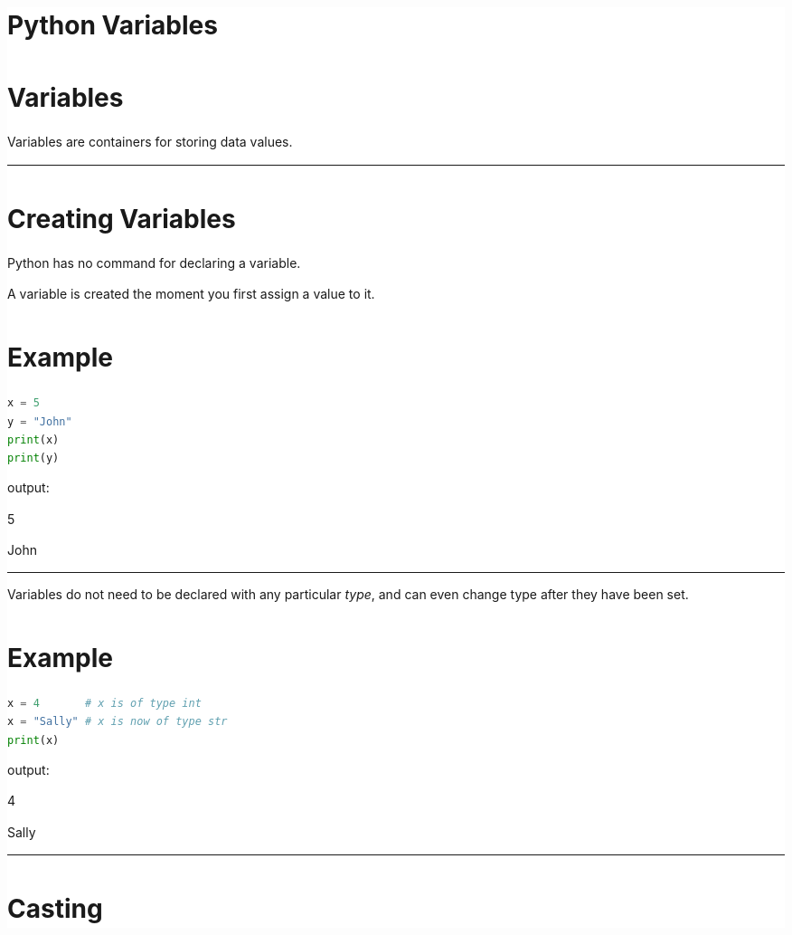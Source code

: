 # Python Variables

# Variables

Variables are containers for storing data values.

---

# Creating Variables

Python has no command for declaring a variable.

A variable is created the moment you first assign a value to it.

# **Example**

```python
x = 5
y = "John"
print(x)
print(y)
```

output:

5

John

---

Variables do not need to be declared with any particular *type*, and can even change type after they have been set.

# Example

```python
x = 4       # x is of type int
x = "Sally" # x is now of type str
print(x)
```

output:

4

Sally

---

# Casting

